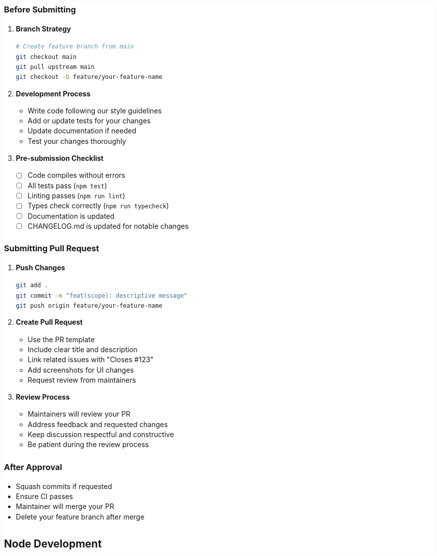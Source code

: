 ### Before Submitting

1. **Branch Strategy**
   ```bash
   # Create feature branch from main
   git checkout main
   git pull upstream main
   git checkout -b feature/your-feature-name
   ```

2. **Development Process**
   - Write code following our style guidelines
   - Add or update tests for your changes
   - Update documentation if needed
   - Test your changes thoroughly

3. **Pre-submission Checklist**
   - [ ] Code compiles without errors
   - [ ] All tests pass (`npm test`)
   - [ ] Linting passes (`npm run lint`)
   - [ ] Types check correctly (`npm run typecheck`)
   - [ ] Documentation is updated
   - [ ] CHANGELOG.md is updated for notable changes

### Submitting Pull Request

1. **Push Changes**
   ```bash
   git add .
   git commit -m "feat(scope): descriptive message"
   git push origin feature/your-feature-name
   ```

2. **Create Pull Request**
   - Use the PR template
   - Include clear title and description
   - Link related issues with "Closes #123"
   - Add screenshots for UI changes
   - Request review from maintainers

3. **Review Process**
   - Maintainers will review your PR
   - Address feedback and requested changes
   - Keep discussion respectful and constructive
   - Be patient during the review process

### After Approval

- Squash commits if requested
- Ensure CI passes
- Maintainer will merge your PR
- Delete your feature branch after merge

## Node Development
